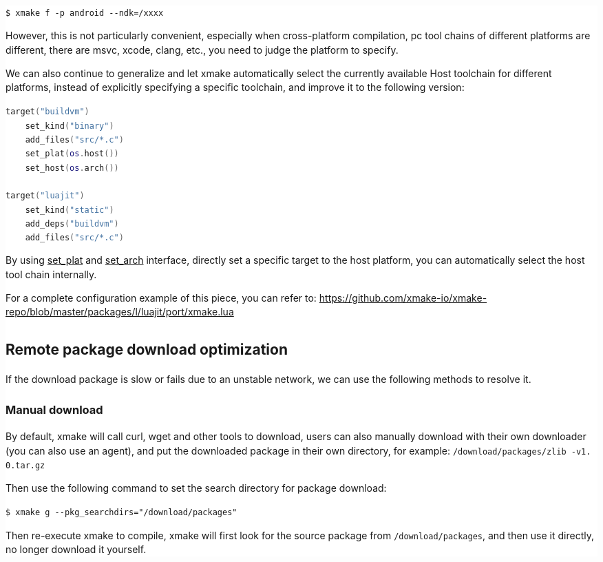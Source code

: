 ```console
$ xmake f -p android --ndk=/xxxx
```


However, this is not particularly convenient, especially when cross-platform compilation, pc tool chains of different platforms are different, there are msvc, xcode, clang, etc., you need to judge the platform to specify.

We can also continue to generalize and let xmake automatically select the currently available Host toolchain for different platforms, instead of explicitly specifying a specific toolchain, and improve it to the following version:

```lua
target("buildvm")
    set_kind("binary")
    add_files("src/*.c")
    set_plat(os.host())
    set_host(os.arch())

target("luajit")
    set_kind("static")
    add_deps("buildvm")
    add_files("src/*.c")
```

By using [set_plat](https://xmake.io/#/manual/project_target#targetset_plat) and [set_arch](https://xmake.io/#/manual/project_target#targetset_arch) interface, directly set a specific target to the host platform, you can automatically select the host tool chain internally.

For a complete configuration example of this piece, you can refer to: https://github.com/xmake-io/xmake-repo/blob/master/packages/l/luajit/port/xmake.lua










## Remote package download optimization

If the download package is slow or fails due to an unstable network, we can use the following methods to resolve it.

### Manual download

By default, xmake will call curl, wget and other tools to download, users can also manually download with their own downloader (you can also use an agent), and put the downloaded package in their own directory, for example: `/download/packages/zlib -v1.0.tar.gz`

Then use the following command to set the search directory for package download:

```console
$ xmake g --pkg_searchdirs="/download/packages"
```

Then re-execute xmake to compile, xmake will first look for the source package from `/download/packages`, and then use it directly, no longer download it yourself.
